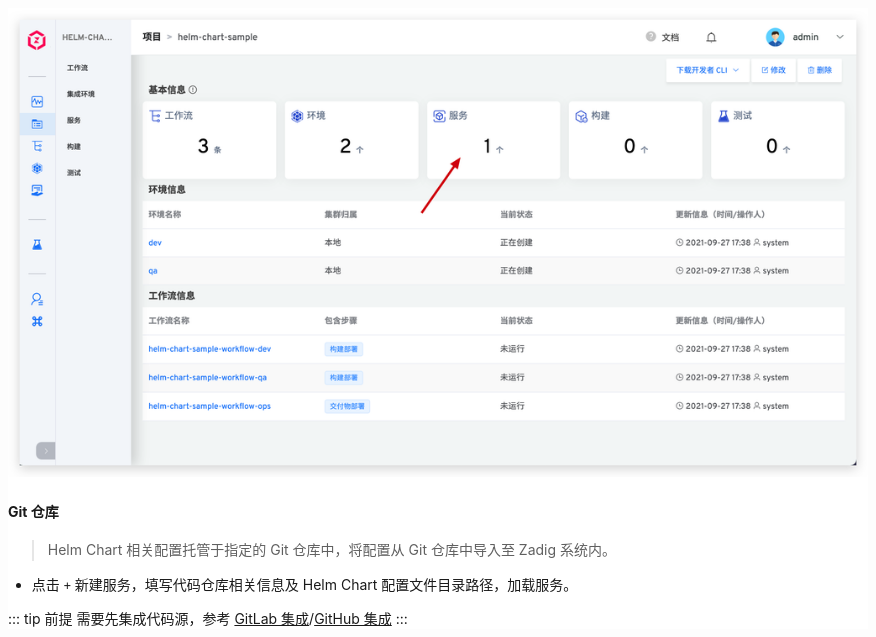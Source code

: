 ![Helm Chart 项目预览](./_images/helm_project_overview.png)

#### Git 仓库
> Helm Chart 相关配置托管于指定的 Git 仓库中，将配置从 Git 仓库中导入至 Zadig 系统内。

- 点击 `+` 新建服务，填写代码仓库相关信息及 Helm Chart 配置文件目录路径，加载服务。

::: tip 前提
需要先集成代码源，参考 [GitLab 集成](/settings/codehost/gitlab)/[GitHub 集成](/settings/codehost/github)
:::
